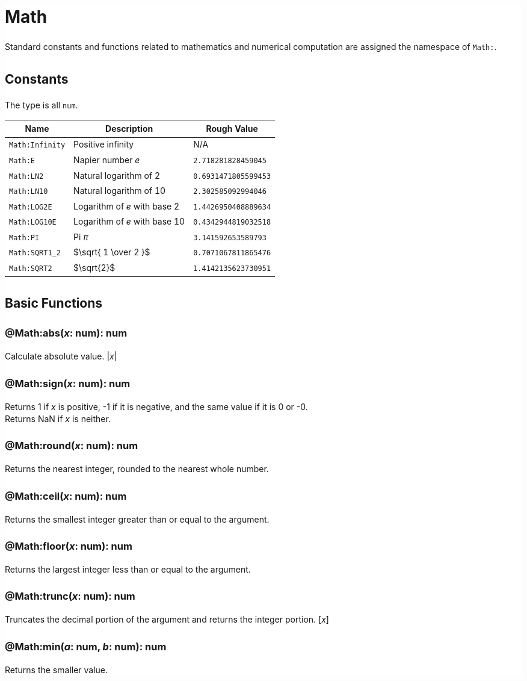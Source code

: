 # Math
Standard constants and functions related to mathematics and numerical computation are assigned the namespace of `Math:`.

## Constants
The type is all `num`.

| Name | Description | Rough Value |
| --- | --- | --- |
| `Math:Infinity` | Positive infinity | N/A |
| `Math:E` | Napier number $e$ | `2.718281828459045` |
| `Math:LN2` | Natural logarithm of 2 | `0.6931471805599453` |
| `Math:LN10` | Natural logarithm of 10 | `2.302585092994046` |
| `Math:LOG2E` | Logarithm of $e$ with base 2 | `1.4426950408889634` |
| `Math:LOG10E` | Logarithm of $e$ with base 10 | `0.4342944819032518` |
| `Math:PI` | Pi $\pi$ | `3.141592653589793` |
| `Math:SQRT1_2` | $\sqrt{ 1 \over 2 }$ | `0.7071067811865476` |
| `Math:SQRT2` | $\sqrt{2}$ | `1.4142135623730951` |

## Basic Functions
### @Math:abs(_x_: num): num
Calculate absolute value. $|x|$

### @Math:sign(_x_: num): num
Returns 1 if $x$ is positive, -1 if it is negative, and the same value if it is 0 or -0.  
Returns NaN if $x$ is neither.

### @Math:round(_x_: num): num
Returns the nearest integer, rounded to the nearest whole number.

### @Math:ceil(_x_: num): num
Returns the smallest integer greater than or equal to the argument.

### @Math:floor(_x_: num): num
Returns the largest integer less than or equal to the argument.

### @Math:trunc(_x_: num): num
Truncates the decimal portion of the argument and returns the integer portion. $[x]$
### @Math:min(_a_: num, _b_: num): num
Returns the smaller value.  
